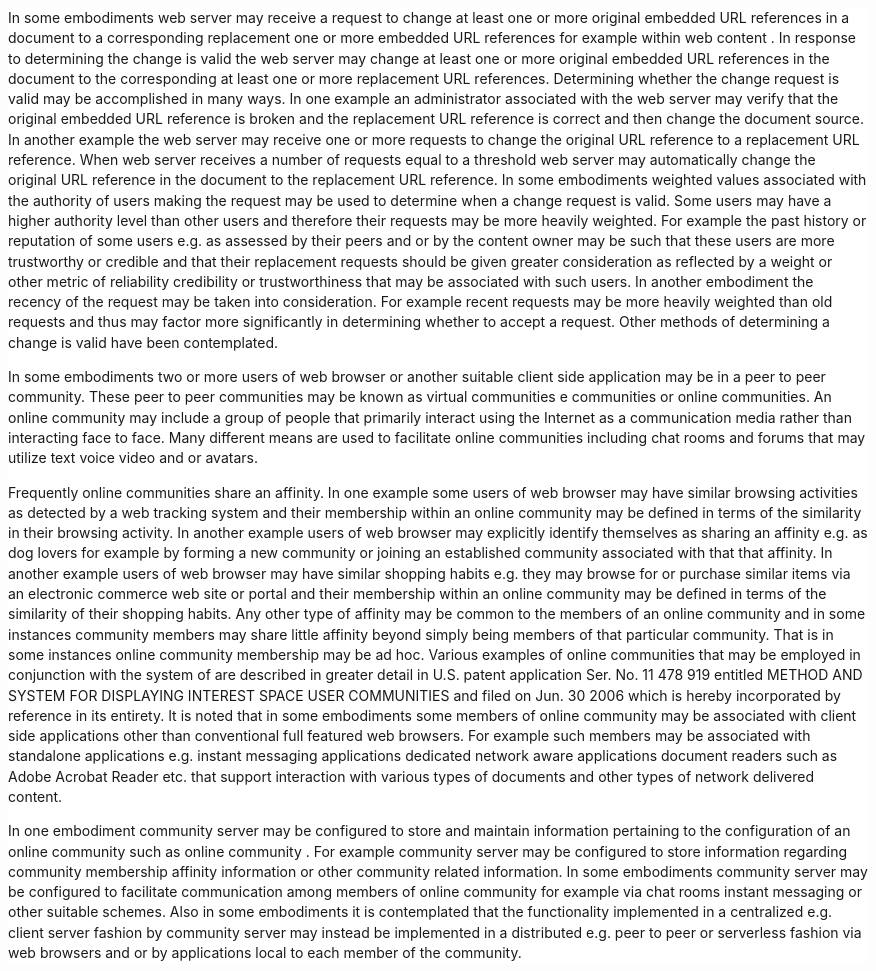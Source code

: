 In some embodiments web server may receive a request to change at least one or more original embedded URL references in a document to a corresponding replacement one or more embedded URL references for example within web content . In response to determining the change is valid the web server may change at least one or more original embedded URL references in the document to the corresponding at least one or more replacement URL references. Determining whether the change request is valid may be accomplished in many ways. In one example an administrator associated with the web server may verify that the original embedded URL reference is broken and the replacement URL reference is correct and then change the document source. In another example the web server may receive one or more requests to change the original URL reference to a replacement URL reference. When web server receives a number of requests equal to a threshold web server may automatically change the original URL reference in the document to the replacement URL reference. In some embodiments weighted values associated with the authority of users making the request may be used to determine when a change request is valid. Some users may have a higher authority level than other users and therefore their requests may be more heavily weighted. For example the past history or reputation of some users e.g. as assessed by their peers and or by the content owner may be such that these users are more trustworthy or credible and that their replacement requests should be given greater consideration as reflected by a weight or other metric of reliability credibility or trustworthiness that may be associated with such users. In another embodiment the recency of the request may be taken into consideration. For example recent requests may be more heavily weighted than old requests and thus may factor more significantly in determining whether to accept a request. Other methods of determining a change is valid have been contemplated.

In some embodiments two or more users of web browser or another suitable client side application may be in a peer to peer community. These peer to peer communities may be known as virtual communities e communities or online communities. An online community may include a group of people that primarily interact using the Internet as a communication media rather than interacting face to face. Many different means are used to facilitate online communities including chat rooms and forums that may utilize text voice video and or avatars.

Frequently online communities share an affinity. In one example some users of web browser may have similar browsing activities as detected by a web tracking system and their membership within an online community may be defined in terms of the similarity in their browsing activity. In another example users of web browser may explicitly identify themselves as sharing an affinity e.g. as dog lovers for example by forming a new community or joining an established community associated with that that affinity. In another example users of web browser may have similar shopping habits e.g. they may browse for or purchase similar items via an electronic commerce web site or portal and their membership within an online community may be defined in terms of the similarity of their shopping habits. Any other type of affinity may be common to the members of an online community and in some instances community members may share little affinity beyond simply being members of that particular community. That is in some instances online community membership may be ad hoc. Various examples of online communities that may be employed in conjunction with the system of are described in greater detail in U.S. patent application Ser. No. 11 478 919 entitled METHOD AND SYSTEM FOR DISPLAYING INTEREST SPACE USER COMMUNITIES and filed on Jun. 30 2006 which is hereby incorporated by reference in its entirety. It is noted that in some embodiments some members of online community may be associated with client side applications other than conventional full featured web browsers. For example such members may be associated with standalone applications e.g. instant messaging applications dedicated network aware applications document readers such as Adobe Acrobat Reader etc. that support interaction with various types of documents and other types of network delivered content.

In one embodiment community server may be configured to store and maintain information pertaining to the configuration of an online community such as online community . For example community server may be configured to store information regarding community membership affinity information or other community related information. In some embodiments community server may be configured to facilitate communication among members of online community for example via chat rooms instant messaging or other suitable schemes. Also in some embodiments it is contemplated that the functionality implemented in a centralized e.g. client server fashion by community server may instead be implemented in a distributed e.g. peer to peer or serverless fashion via web browsers and or by applications local to each member of the community.
